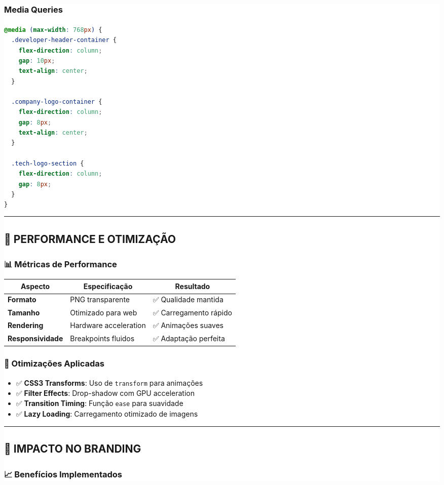 ### **Media Queries**
```css
@media (max-width: 768px) {
  .developer-header-container {
    flex-direction: column;
    gap: 10px;
    text-align: center;
  }
  
  .company-logo-container {
    flex-direction: column;
    gap: 8px;
    text-align: center;
  }
  
  .tech-logo-section {
    flex-direction: column;
    gap: 8px;
  }
}
```

---

## 🚀 **PERFORMANCE E OTIMIZAÇÃO**

### **📊 Métricas de Performance**

| Aspecto | Especificação | Resultado |
|---------|--------------|-----------|
| **Formato** | PNG transparente | ✅ Qualidade mantida |
| **Tamanho** | Otimizado para web | ✅ Carregamento rápido |
| **Rendering** | Hardware acceleration | ✅ Animações suaves |
| **Responsividade** | Breakpoints fluidos | ✅ Adaptação perfeita |

### **🔧 Otimizações Aplicadas**

- ✅ **CSS3 Transforms**: Uso de `transform` para animações
- ✅ **Filter Effects**: Drop-shadow com GPU acceleration
- ✅ **Transition Timing**: Função `ease` para suavidade
- ✅ **Lazy Loading**: Carregamento otimizado de imagens

---

## 🎯 **IMPACTO NO BRANDING**

### **📈 Benefícios Implementados**
